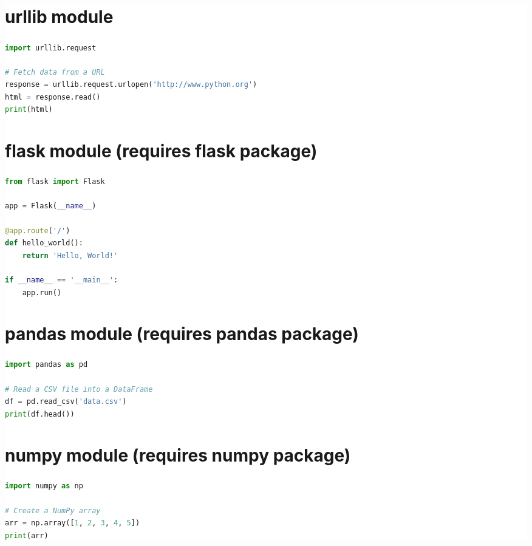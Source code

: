 ```python
```

# urllib module
``` python
import urllib.request

# Fetch data from a URL
response = urllib.request.urlopen('http://www.python.org')
html = response.read()
print(html)
```


# flask module (requires flask package)
```python
from flask import Flask

app = Flask(__name__)

@app.route('/')
def hello_world():
    return 'Hello, World!'

if __name__ == '__main__':
    app.run()
```

# pandas module (requires pandas package)
``` python
import pandas as pd

# Read a CSV file into a DataFrame
df = pd.read_csv('data.csv')
print(df.head())
```

# numpy module (requires numpy package)
``` python
import numpy as np

# Create a NumPy array
arr = np.array([1, 2, 3, 4, 5])
print(arr)
```


